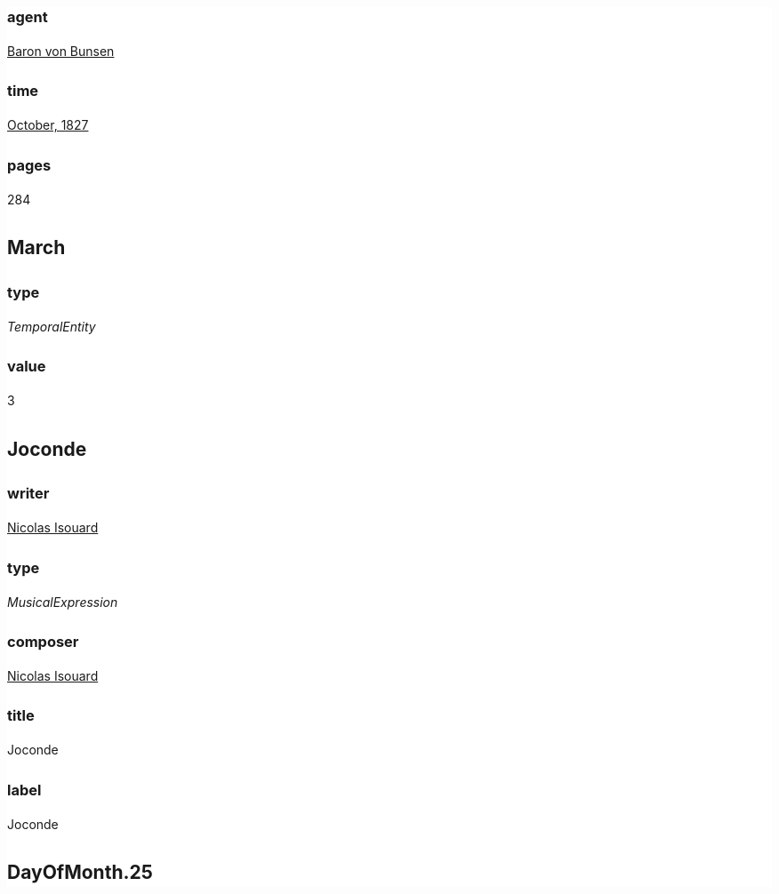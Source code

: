 ### agent


[Baron von Bunsen](#Baron-von-Bunsen)

### time


[October, 1827](#October-1827)

### pages


284

## March

### type


*TemporalEntity*

### value


3

## Joconde

### writer


[Nicolas Isouard](#Nicolas-Isouard)

### type


*MusicalExpression*

### composer


[Nicolas Isouard](#Nicolas-Isouard)

### title


Joconde

### label


Joconde

## DayOfMonth.25
